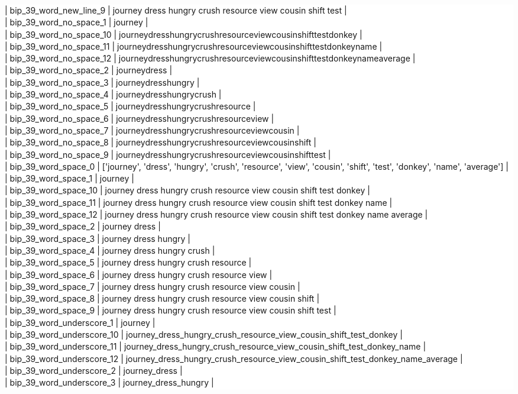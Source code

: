 | bip_39_word_new_line_9 | journey
dress
hungry
crush
resource
view
cousin
shift
test |  
| bip_39_word_no_space_1 | journey |  
| bip_39_word_no_space_10 | journeydresshungrycrushresourceviewcousinshifttestdonkey |  
| bip_39_word_no_space_11 | journeydresshungrycrushresourceviewcousinshifttestdonkeyname |  
| bip_39_word_no_space_12 | journeydresshungrycrushresourceviewcousinshifttestdonkeynameaverage |  
| bip_39_word_no_space_2 | journeydress |  
| bip_39_word_no_space_3 | journeydresshungry |  
| bip_39_word_no_space_4 | journeydresshungrycrush |  
| bip_39_word_no_space_5 | journeydresshungrycrushresource |  
| bip_39_word_no_space_6 | journeydresshungrycrushresourceview |  
| bip_39_word_no_space_7 | journeydresshungrycrushresourceviewcousin |  
| bip_39_word_no_space_8 | journeydresshungrycrushresourceviewcousinshift |  
| bip_39_word_no_space_9 | journeydresshungrycrushresourceviewcousinshifttest |  
| bip_39_word_space_0 | ['journey', 'dress', 'hungry', 'crush', 'resource', 'view', 'cousin', 'shift', 'test', 'donkey', 'name', 'average'] |  
| bip_39_word_space_1 | journey |  
| bip_39_word_space_10 | journey dress hungry crush resource view cousin shift test donkey |  
| bip_39_word_space_11 | journey dress hungry crush resource view cousin shift test donkey name |  
| bip_39_word_space_12 | journey dress hungry crush resource view cousin shift test donkey name average |  
| bip_39_word_space_2 | journey dress |  
| bip_39_word_space_3 | journey dress hungry |  
| bip_39_word_space_4 | journey dress hungry crush |  
| bip_39_word_space_5 | journey dress hungry crush resource |  
| bip_39_word_space_6 | journey dress hungry crush resource view |  
| bip_39_word_space_7 | journey dress hungry crush resource view cousin |  
| bip_39_word_space_8 | journey dress hungry crush resource view cousin shift |  
| bip_39_word_space_9 | journey dress hungry crush resource view cousin shift test |  
| bip_39_word_underscore_1 | journey |  
| bip_39_word_underscore_10 | journey_dress_hungry_crush_resource_view_cousin_shift_test_donkey |  
| bip_39_word_underscore_11 | journey_dress_hungry_crush_resource_view_cousin_shift_test_donkey_name |  
| bip_39_word_underscore_12 | journey_dress_hungry_crush_resource_view_cousin_shift_test_donkey_name_average |  
| bip_39_word_underscore_2 | journey_dress |  
| bip_39_word_underscore_3 | journey_dress_hungry |  